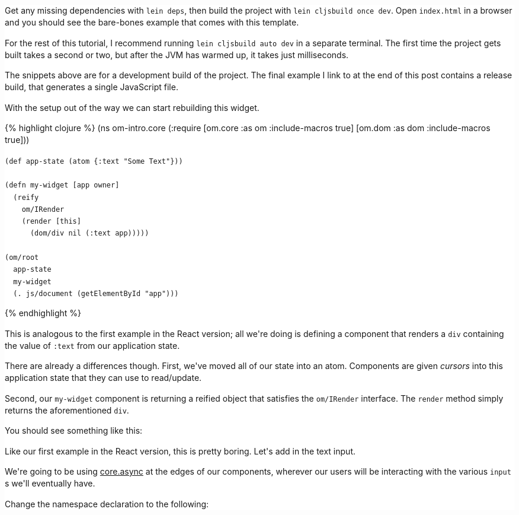 Get any missing dependencies with `lein deps`, then build the project with `lein
cljsbuild once dev`. Open `index.html` in a browser and you should see the
bare-bones example that comes with this template.

For the rest of this tutorial, I recommend running `lein cljsbuild auto dev` in
a separate terminal. The first time the project gets built takes a second or
two, but after the JVM has warmed up, it takes just milliseconds.

The snippets above are for a development build of the project. The final example
I link to at the end of this post contains a release build, that generates a
single JavaScript file.

With the setup out of the way we can start rebuilding this widget.

{% highlight clojure %}
    (ns om-intro.core
      (:require [om.core :as om :include-macros true]
                [om.dom :as dom :include-macros true]))

    (def app-state (atom {:text "Some Text"}))

    (defn my-widget [app owner]
      (reify
        om/IRender
        (render [this]
          (dom/div nil (:text app)))))

    (om/root
      app-state
      my-widget
      (. js/document (getElementById "app")))
{% endhighlight %}

This is analogous to the first example in the React version; all we\'re doing is
defining a component that renders a `div` containing the value of `:text` from
our application state.

There are already a differences though. First, we\'ve moved all of our state
into an atom. Components are given *cursors* into this application state that
they can use to read/update.

Second, our `my-widget` component is returning a reified object that satisfies
the `om/IRender` interface. The `render` method simply returns the
aforementioned `div`.

You should see something like this:

<div class='highlight example' id="ex1"> </div>

Like our first example in the React version, this is pretty boring. Let\'s add
in the text input.

We\'re going to be using [core.async](https://github.com/clojure/core.async) at
the edges of our components, wherever our users will be interacting with the
various `input`s we\'ll eventually have.

Change the namespace declaration to the following:
